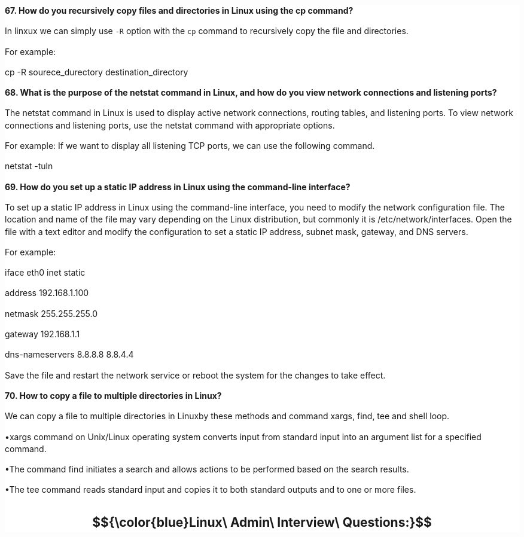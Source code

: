 **67. How do you recursively copy files and directories in Linux using the cp command?**

In linxux we can simply use `-R` option with the `cp` command to recursively copy 
the file and directories.

For example:

cp -R sourece_durectory destination_directory

**68. What is the purpose of the netstat command in Linux, and how do you view network connections and listening ports?**

The netstat command in Linux is used to display active network connections, routing 
tables, and listening ports. To view network connections and listening ports, use the 
netstat command with appropriate options.

For example: If we want to display all listening TCP ports, we can use the following 
command.

netstat -tuln

**69. How do you set up a static IP address in Linux using the command-line interface?**

To set up a static IP address in Linux using the command-line interface, you need to 
modify the network configuration file. The location and name of the file may vary 
depending on the Linux distribution, but commonly it is /etc/network/interfaces. Open 
the file with a text editor and modify the configuration to set a static IP address, 
subnet mask, gateway, and DNS servers.

For example:

iface eth0 inet static

address 192.168.1.100

netmask 255.255.255.0

gateway 192.168.1.1

dns-nameservers 8.8.8.8 8.8.4.4

Save the file and restart the network service or reboot the system for the changes to 
take effect.

**70. How to copy a file to multiple directories in Linux?**

We can copy a file to multiple directories in Linuxby these methods and 
command xargs, find, tee and shell loop.

•xargs command on Unix/Linux operating system converts input from 
standard input into an argument list for a specified command.

•The command find initiates a search and allows actions to be performed 
based on the search results.

•The tee command reads standard input and copies it to both standard 
outputs and to one or more files.

## $${\color{blue}Linux\ Admin\ Interview\ Questions:}$$
